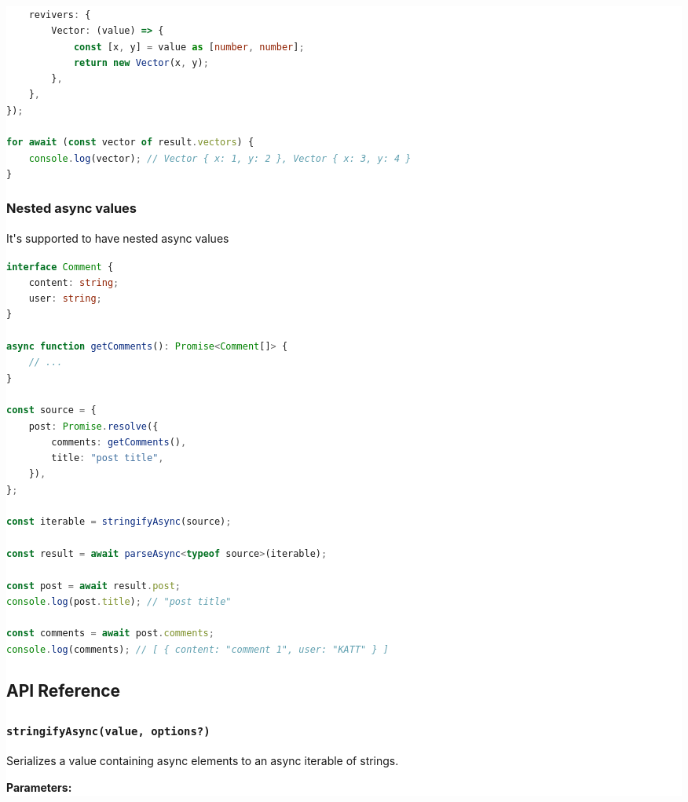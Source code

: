 ```ts
	revivers: {
		Vector: (value) => {
			const [x, y] = value as [number, number];
			return new Vector(x, y);
		},
	},
});

for await (const vector of result.vectors) {
	console.log(vector); // Vector { x: 1, y: 2 }, Vector { x: 3, y: 4 }
}
```

### Nested async values

It's supported to have nested async values

```ts
interface Comment {
	content: string;
	user: string;
}

async function getComments(): Promise<Comment[]> {
	// ...
}

const source = {
	post: Promise.resolve({
		comments: getComments(),
		title: "post title",
	}),
};

const iterable = stringifyAsync(source);

const result = await parseAsync<typeof source>(iterable);

const post = await result.post;
console.log(post.title); // "post title"

const comments = await post.comments;
console.log(comments); // [ { content: "comment 1", user: "KATT" } ]
```

## API Reference

### `stringifyAsync(value, options?)`

Serializes a value containing async elements to an async iterable of strings.

**Parameters:**
